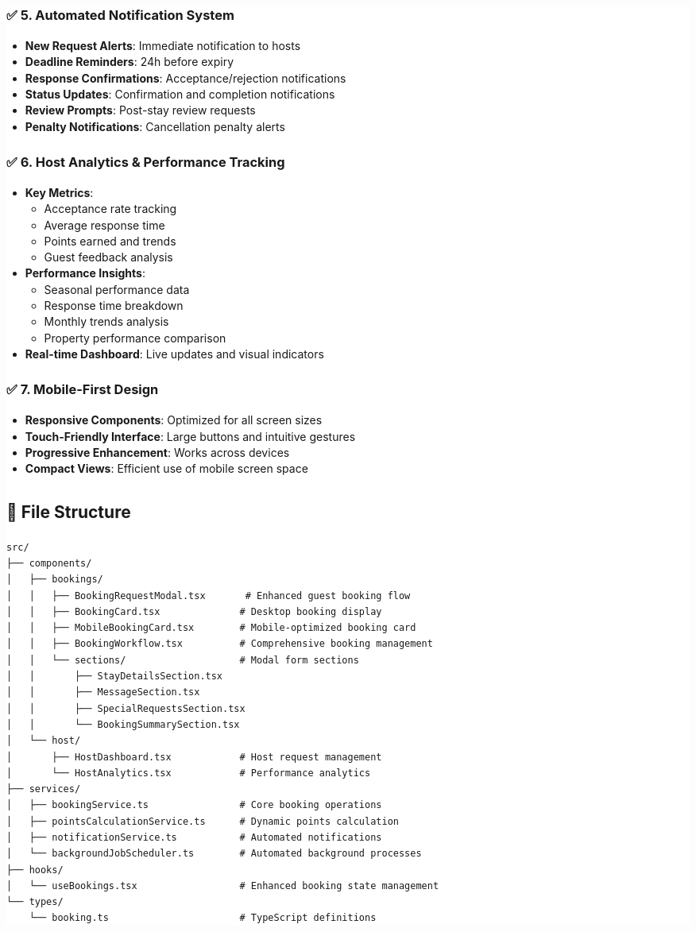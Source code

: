 ### ✅ 5. Automated Notification System
- **New Request Alerts**: Immediate notification to hosts
- **Deadline Reminders**: 24h before expiry
- **Response Confirmations**: Acceptance/rejection notifications
- **Status Updates**: Confirmation and completion notifications
- **Review Prompts**: Post-stay review requests
- **Penalty Notifications**: Cancellation penalty alerts

### ✅ 6. Host Analytics & Performance Tracking
- **Key Metrics**:
  - Acceptance rate tracking
  - Average response time
  - Points earned and trends
  - Guest feedback analysis
- **Performance Insights**:
  - Seasonal performance data
  - Response time breakdown
  - Monthly trends analysis
  - Property performance comparison
- **Real-time Dashboard**: Live updates and visual indicators

### ✅ 7. Mobile-First Design
- **Responsive Components**: Optimized for all screen sizes
- **Touch-Friendly Interface**: Large buttons and intuitive gestures
- **Progressive Enhancement**: Works across devices
- **Compact Views**: Efficient use of mobile screen space

## 📁 File Structure

```
src/
├── components/
│   ├── bookings/
│   │   ├── BookingRequestModal.tsx       # Enhanced guest booking flow
│   │   ├── BookingCard.tsx              # Desktop booking display
│   │   ├── MobileBookingCard.tsx        # Mobile-optimized booking card
│   │   ├── BookingWorkflow.tsx          # Comprehensive booking management
│   │   └── sections/                    # Modal form sections
│   │       ├── StayDetailsSection.tsx
│   │       ├── MessageSection.tsx
│   │       ├── SpecialRequestsSection.tsx
│   │       └── BookingSummarySection.tsx
│   └── host/
│       ├── HostDashboard.tsx            # Host request management
│       └── HostAnalytics.tsx            # Performance analytics
├── services/
│   ├── bookingService.ts                # Core booking operations
│   ├── pointsCalculationService.ts      # Dynamic points calculation
│   ├── notificationService.ts           # Automated notifications
│   └── backgroundJobScheduler.ts        # Automated background processes
├── hooks/
│   └── useBookings.tsx                  # Enhanced booking state management
└── types/
    └── booking.ts                       # TypeScript definitions
```
